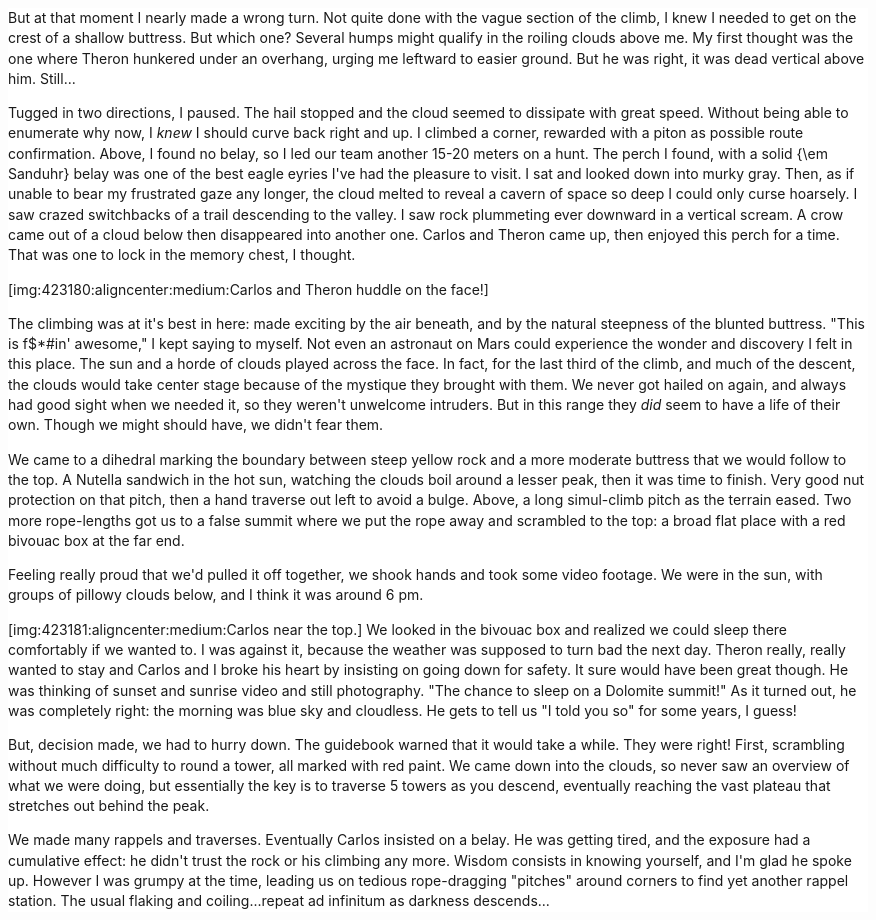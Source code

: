 But at that moment I nearly made a wrong turn. Not quite done with the vague section of the climb, I knew I needed to get on the crest of a shallow buttress. But which one? Several humps might qualify in the roiling clouds above me. My first thought was the one where Theron hunkered under an overhang, urging me leftward to easier ground. But he was right, it was dead vertical above him. Still...

Tugged in two directions, I paused. The hail stopped and the cloud seemed to dissipate with great speed. Without being able to enumerate why now, I <i>knew</i> I should curve back right and up. I climbed a corner, rewarded with a piton as possible route confirmation. Above, I found no belay, so I led our team another 15-20 meters on a hunt. The perch I found, with a solid {\em Sanduhr} belay was one of the best eagle eyries I've had the pleasure to visit. I sat and looked down into murky gray. Then, as if unable to bear my frustrated gaze any longer, the cloud melted to reveal a cavern of space so deep I could only curse hoarsely. I saw crazed switchbacks of a trail descending to the valley. I saw rock plummeting ever downward in a vertical scream. A crow came out of a cloud below then disappeared into another one. Carlos and Theron came up, then enjoyed this perch for a time. That was one to lock in the memory chest, I thought.

[img:423180:aligncenter:medium:Carlos and Theron huddle on the face!]

The climbing was at it's best in here: made exciting by the air beneath, and by the natural steepness of the blunted buttress. "This is f$*#in' awesome," I kept saying to myself. Not even an astronaut on Mars could experience the wonder and discovery I felt in this place. The sun and a horde of clouds played across the face. In fact, for the last third of the climb, and much of the descent, the clouds would take center stage because of the mystique they brought with them. We never got hailed on again, and always had good sight when we needed it, so they weren't unwelcome intruders. But in this range they <i>did</i> seem to have a life of their own. Though we might should have, we didn't fear them.

We came to a dihedral marking the boundary between steep yellow rock and a more moderate buttress that we would follow to the top. A Nutella sandwich in the hot sun, watching the clouds boil around a lesser peak, then it was time to finish. Very good nut protection on that pitch, then a hand traverse out left to avoid a bulge. Above, a long simul-climb pitch as the terrain eased. Two more rope-lengths got us to a false summit where we put the rope away and scrambled to the top: a broad flat place with a red bivouac box at the far end.

Feeling really proud that we'd pulled it off together, we shook hands and took some video footage. We were in the sun, with groups of pillowy clouds below, and I think it was around 6 pm.

[img:423181:aligncenter:medium:Carlos near the top.]
We looked in the bivouac box and realized we could sleep there comfortably if we wanted to. I was against it, because the weather was supposed to turn bad the next day. Theron really, really wanted to stay and Carlos and I broke his heart by insisting on going down for safety. It sure would have been great though. He was thinking of sunset and sunrise video and still photography. "The chance to sleep on a Dolomite summit!" As it turned out, he was completely right: the morning was blue sky and cloudless. He gets to tell us "I told you so" for some years, I guess!

But, decision made, we had to hurry down. The guidebook warned that it would take a while. They were right! First, scrambling without much difficulty to round a tower, all marked with red paint. We came down into the clouds, so never saw an overview of what we were doing, but essentially the key is to traverse 5 towers as you descend, eventually reaching the vast plateau that stretches out behind the peak. 

We made many rappels and traverses. Eventually Carlos insisted on a belay. He was getting tired, and the exposure had a cumulative effect: he didn't trust the rock or his climbing any more. Wisdom consists in knowing yourself, and I'm glad he spoke up. However I was grumpy at the time, leading us on tedious rope-dragging "pitches" around corners to find yet another rappel station. The usual flaking and coiling...repeat ad infinitum as darkness descends...
